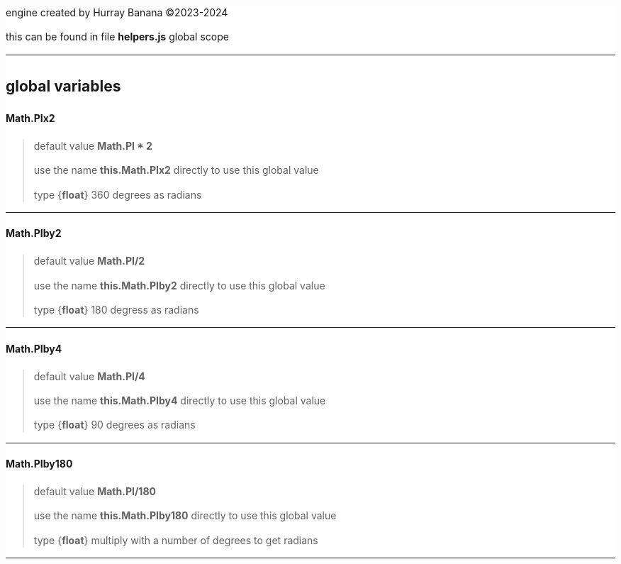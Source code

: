 engine created by Hurray Banana &copy;2023-2024

this can be found in file **helpers.js**
global scope
> 

---

## global variables
#### Math.PIx2
> default value **Math.PI * 2**
> 
> use the name **this.Math.PIx2** directly to use this global value
> 
> 
> type {**float**} 360 degrees as radians
> 
> 

---

#### Math.PIby2
> default value **Math.PI/2**
> 
> use the name **this.Math.PIby2** directly to use this global value
> 
> 
> type {**float**} 180 degress as radians
> 
> 

---

#### Math.PIby4
> default value **Math.PI/4**
> 
> use the name **this.Math.PIby4** directly to use this global value
> 
> 
> type {**float**} 90 degrees as radians
> 
> 

---

#### Math.PIby180
> default value **Math.PI/180**
> 
> use the name **this.Math.PIby180** directly to use this global value
> 
> 
> type {**float**} multiply with a number of degrees to get radians
> 
> 

---